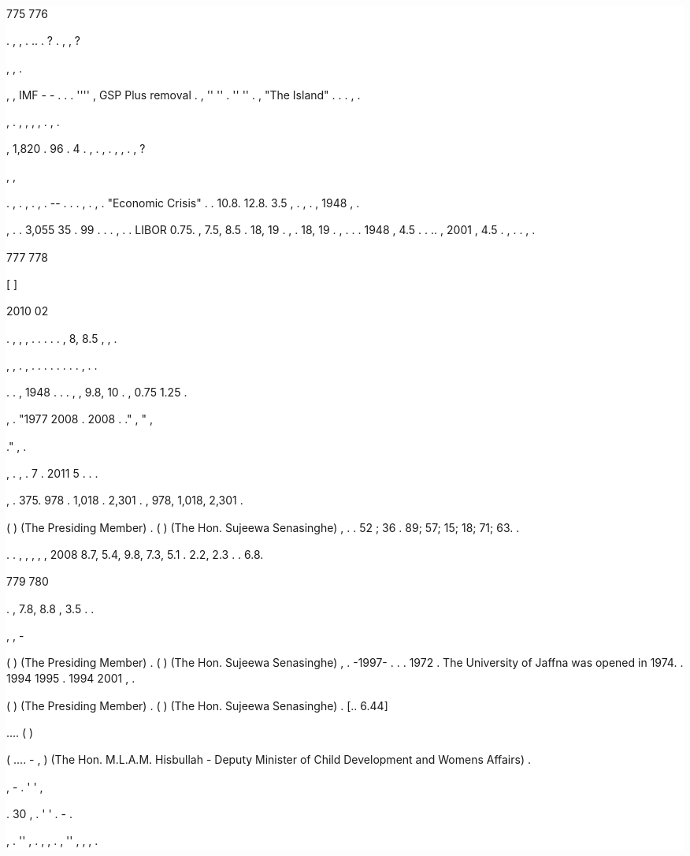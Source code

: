 775 776

. , , . .. . ? . , , ?

, , .

, , IMF - - . . . '''' , GSP Plus removal . , '' '' . '' '' . , "The Island" . . . , .

, . , , , , . , .

, 1,820 . 96 . 4 . , . , . , , . , ?

, ,

. , . , . , . -- . . . , . , . "Economic Crisis" . . 10.8. 12.8. 3.5 , . , . , 1948 , .

, . . 3,055 35 . 99 . . . , . . LIBOR 0.75. , 7.5, 8.5 . 18, 19 . , . 18, 19 . , . . . 1948 , 4.5 . . .. , 2001 , 4.5 . , . . , .

777 778

[ ]

2010 02

. , , , . . . . . , 8, 8.5 , , .

, , . , . . . . . . . . , . .

. . , 1948 . . . , , 9.8, 10 . , 0.75 1.25 .

, . "1977 2008 . 2008 . ." , " ,

." , .

, . , . 7 . 2011 5 . . .

, . 375. 978 . 1,018 . 2,301 . , 978, 1,018, 2,301 .

( ) (The Presiding Member) . ( ) (The Hon. Sujeewa Senasinghe) , . . 52 ; 36 . 89; 57; 15; 18; 71; 63. .

. . , , , , , 2008 8.7, 5.4, 9.8, 7.3, 5.1 . 2.2, 2.3 . . 6.8.

779 780

. , 7.8, 8.8 , 3.5 . .

, , -

( ) (The Presiding Member) . ( ) (The Hon. Sujeewa Senasinghe) , . -1997- . . . 1972 . The University of Jaffna was opened in 1974. . 1994 1995 . 1994 2001 , .

( ) (The Presiding Member) . ( ) (The Hon. Sujeewa Senasinghe) . [.. 6.44]

.... ( )

( .... - , ) (The Hon. M.L.A.M. Hisbullah - Deputy Minister of Child Development and Womens Affairs) .

, - . ' ' ,

. 30 , . ' ' . - .

, . '' , . , , . , '' , , , .
